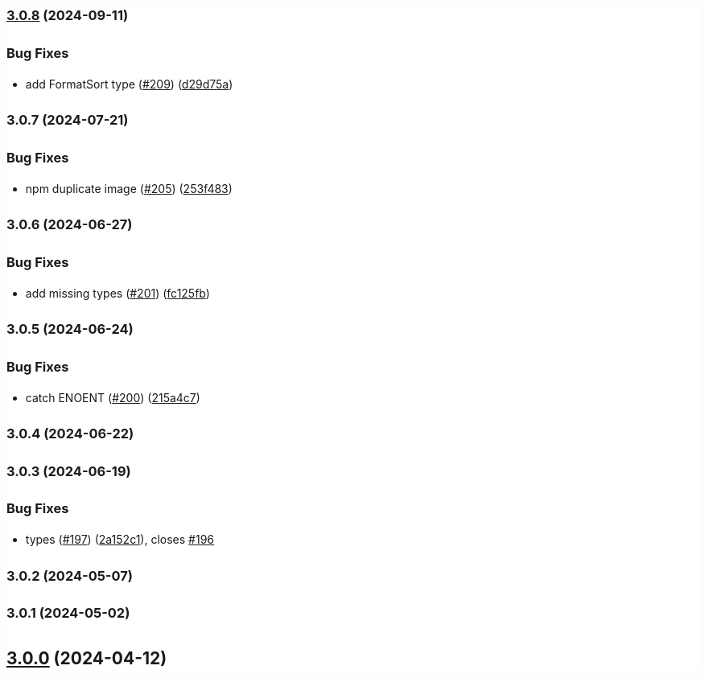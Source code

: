 ### [3.0.8](https://github.com/microlinkhq/youtube-dl-exec/compare/v3.0.7...v3.0.8) (2024-09-11)


### Bug Fixes

* add FormatSort type ([#209](https://github.com/microlinkhq/youtube-dl-exec/issues/209)) ([d29d75a](https://github.com/microlinkhq/youtube-dl-exec/commit/d29d75a379038dd5ae2fe54a4b6b0da76ae41ca1))

### 3.0.7 (2024-07-21)


### Bug Fixes

* npm duplicate image ([#205](https://github.com/microlinkhq/youtube-dl-exec/issues/205)) ([253f483](https://github.com/microlinkhq/youtube-dl-exec/commit/253f48393d2432e6b104b94819db0b89331abada))

### 3.0.6 (2024-06-27)


### Bug Fixes

* add missing types ([#201](https://github.com/microlinkhq/youtube-dl-exec/issues/201)) ([fc125fb](https://github.com/microlinkhq/youtube-dl-exec/commit/fc125fb94c1cadd8f960c535c27a32da868c1a45))

### 3.0.5 (2024-06-24)


### Bug Fixes

* catch ENOENT ([#200](https://github.com/microlinkhq/youtube-dl-exec/issues/200)) ([215a4c7](https://github.com/microlinkhq/youtube-dl-exec/commit/215a4c75d29302f17f47608c13823fe2e85c0d02))

### 3.0.4 (2024-06-22)

### 3.0.3 (2024-06-19)


### Bug Fixes

* types ([#197](https://github.com/microlinkhq/youtube-dl-exec/issues/197)) ([2a152c1](https://github.com/microlinkhq/youtube-dl-exec/commit/2a152c184958521447648ae6265c0083c96ead50)), closes [#196](https://github.com/microlinkhq/youtube-dl-exec/issues/196)

### 3.0.2 (2024-05-07)

### 3.0.1 (2024-05-02)

## [3.0.0](https://github.com/microlinkhq/youtube-dl-exec/compare/v2.5.8...v3.0.0) (2024-04-12)


